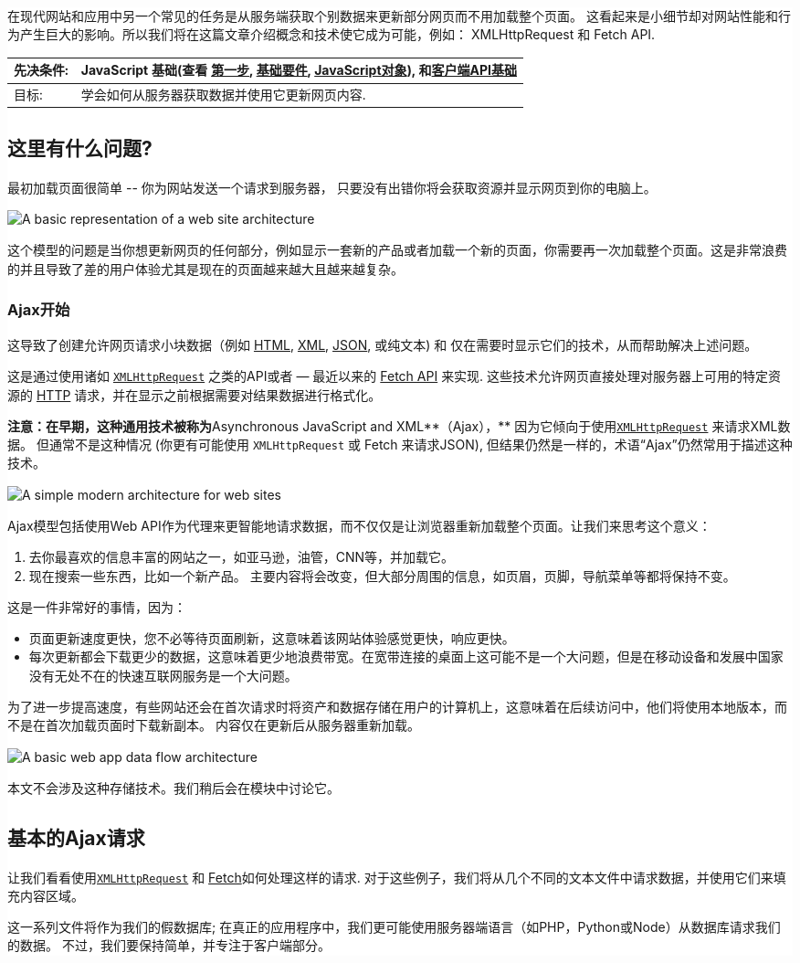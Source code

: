 在现代网站和应用中另一个常见的任务是从服务端获取个别数据来更新部分网页而不用加载整个页面。 这看起来是小细节却对网站性能和行为产生巨大的影响。所以我们将在这篇文章介绍概念和技术使它成为可能，例如： XMLHttpRequest 和 Fetch API.

| 先决条件: | JavaScript 基础(查看 [第一步](https://developer.mozilla.org/zh-CN/docs/Learn/JavaScript/First_steps), [基础要件](https://developer.mozilla.org/zh-CN/docs/Learn/JavaScript/Building_blocks), [JavaScript对象](https://developer.mozilla.org/zh-CN/docs/Learn/JavaScript/Objects)), 和[客户端API基础](https://developer.mozilla.org/zh-CN/docs/Learn/JavaScript/Client-side_web_APIs/Introduction) |
| :-------- | ------------------------------------------------------------ |
| 目标:     | 学会如何从服务器获取数据并使用它更新网页内容.                |

## 这里有什么问题?

最初加载页面很简单 -- 你为网站发送一个请求到服务器， 只要没有出错你将会获取资源并显示网页到你的电脑上。

![A basic representation of a web site architecture](https://mdn.mozillademos.org/files/6475/web-site-architechture@2x.png)

这个模型的问题是当你想更新网页的任何部分，例如显示一套新的产品或者加载一个新的页面，你需要再一次加载整个页面。这是非常浪费的并且导致了差的用户体验尤其是现在的页面越来越大且越来越复杂。

### Ajax开始



这导致了创建允许网页请求小块数据（例如 [HTML](https://developer.mozilla.org/en-US/docs/Web/HTML), [XML](https://developer.mozilla.org/zh-CN/docs/Glossary/XML), [JSON](https://developer.mozilla.org/en-US/docs/Learn/JavaScript/Objects/JSON), 或纯文本) 和 仅在需要时显示它们的技术，从而帮助解决上述问题。

这是通过使用诸如 [`XMLHttpRequest`](https://developer.mozilla.org/zh-CN/docs/Web/API/XMLHttpRequest) 之类的API或者 — 最近以来的 [Fetch API](https://developer.mozilla.org/en-US/docs/Web/API/Fetch_API) 来实现. 这些技术允许网页直接处理对服务器上可用的特定资源的 [HTTP](https://developer.mozilla.org/en-US/docs/Web/HTTP) 请求，并在显示之前根据需要对结果数据进行格式化。

**注意：在早期，这种通用技术被称为**Asynchronous JavaScript and XML**（Ajax），** 因为它倾向于使用[`XMLHttpRequest`](https://developer.mozilla.org/zh-CN/docs/Web/API/XMLHttpRequest) 来请求XML数据。 但通常不是这种情况 (你更有可能使用 `XMLHttpRequest` 或 Fetch 来请求JSON), 但结果仍然是一样的，术语“Ajax”仍然常用于描述这种技术。

![A simple modern architecture for web sites](https://mdn.mozillademos.org/files/6477/moderne-web-site-architechture@2x.png)

Ajax模型包括使用Web API作为代理来更智能地请求数据，而不仅仅是让浏览器重新加载整个页面。让我们来思考这个意义：

1. 去你最喜欢的信息丰富的网站之一，如亚马逊，油管，CNN等，并加载它。
2. 现在搜索一些东西，比如一个新产品。 主要内容将会改变，但大部分周围的信息，如页眉，页脚，导航菜单等都将保持不变。

这是一件非常好的事情，因为：

- 页面更新速度更快，您不必等待页面刷新，这意味着该网站体验感觉更快，响应更快。
- 每次更新都会下载更少的数据，这意味着更少地浪费带宽。在宽带连接的桌面上这可能不是一个大问题，但是在移动设备和发展中国家没有无处不在的快速互联网服务是一个大问题。

为了进一步提高速度，有些网站还会在首次请求时将资产和数据存储在用户的计算机上，这意味着在后续访问中，他们将使用本地版本，而不是在首次加载页面时下载新副本。 内容仅在更新后从服务器重新加载。

![A basic web app data flow architecture](https://mdn.mozillademos.org/files/6479/web-app-architecture@2x.png)

本文不会涉及这种存储技术。我们稍后会在模块中讨论它。

## 基本的Ajax请求

让我们看看使用[`XMLHttpRequest`](https://developer.mozilla.org/zh-CN/docs/Web/API/XMLHttpRequest) 和 [Fetch](https://developer.mozilla.org/en-US/docs/Web/API/Fetch_API)如何处理这样的请求. 对于这些例子，我们将从几个不同的文本文件中请求数据，并使用它们来填充内容区域。

这一系列文件将作为我们的假数据库; 在真正的应用程序中，我们更可能使用服务器端语言（如PHP，Python或Node）从数据库请求我们的数据。 不过，我们要保持简单，并专注于客户端部分。
